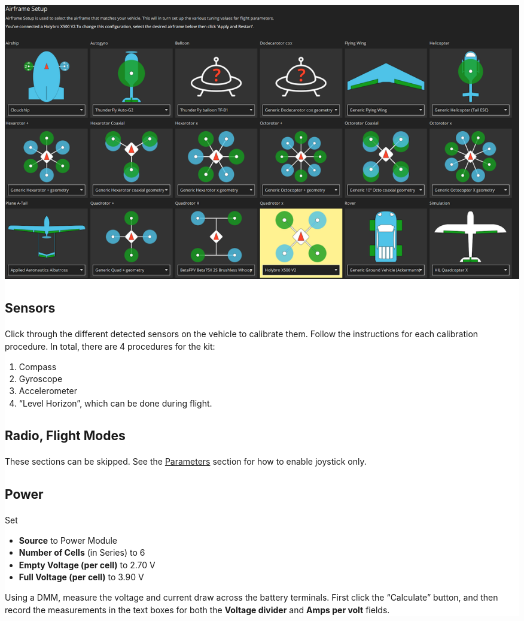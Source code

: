 ![Airframe Settings](resources/flight/airframe.png)

## Sensors

Click through the different detected sensors on the vehicle to calibrate them. Follow the instructions for each calibration procedure. In total, there are 4 procedures for the kit:

1. Compass  
2. Gyroscope  
3. Accelerometer  
4. “Level Horizon”, which can be done during flight.

## Radio, Flight Modes

These sections can be skipped. See the [Parameters](#parameters) section for how to enable joystick only.

## Power

Set

* **Source** to Power Module  
* **Number of Cells** (in Series) to 6  
* **Empty Voltage (per cell)** to 2.70 V  
* **Full Voltage (per cell)** to 3.90 V

Using a DMM, measure the voltage and current draw across the battery terminals. First click the “Calculate” button, and then record the measurements in the text boxes for both the **Voltage divider** and **Amps per volt** fields.  
